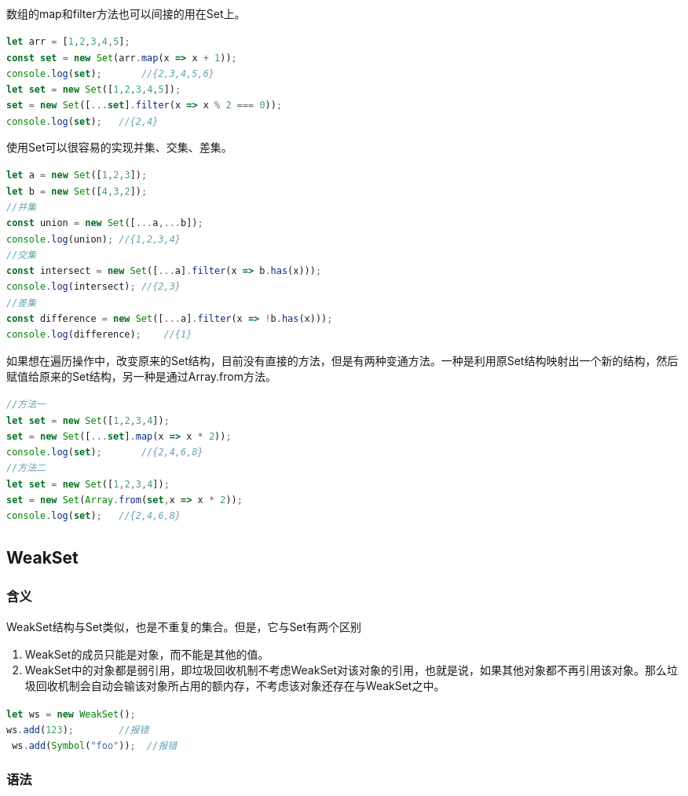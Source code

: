 数组的map和filter方法也可以间接的用在Set上。

```js
let arr = [1,2,3,4,5];
const set = new Set(arr.map(x => x + 1));
console.log(set);       //{2,3,4,5,6}
let set = new Set([1,2,3,4,5]);
set = new Set([...set].filter(x => x % 2 === 0));
console.log(set);   //{2,4}
```

使用Set可以很容易的实现并集、交集、差集。
```js
let a = new Set([1,2,3]);
let b = new Set([4,3,2]);
//并集
const union = new Set([...a,...b]);
console.log(union); //{1,2,3,4}
//交集
const intersect = new Set([...a].filter(x => b.has(x)));
console.log(intersect); //{2,3}
//差集
const difference = new Set([...a].filter(x => !b.has(x)));
console.log(difference);    //{1}

```

如果想在遍历操作中，改变原来的Set结构，目前没有直接的方法，但是有两种变通方法。一种是利用原Set结构映射出一个新的结构，然后赋值给原来的Set结构，另一种是通过Array.from方法。

```js
//方法一
let set = new Set([1,2,3,4]);
set = new Set([...set].map(x => x * 2));
console.log(set);       //{2,4,6,8}
//方法二
let set = new Set([1,2,3,4]);
set = new Set(Array.from(set,x => x * 2));
console.log(set);   //{2,4,6,8}
```

## WeakSet
### 含义

WeakSet结构与Set类似，也是不重复的集合。但是，它与Set有两个区别
1. WeakSet的成员只能是对象，而不能是其他的值。
2. WeakSet中的对象都是弱引用，即垃圾回收机制不考虑WeakSet对该对象的引用，也就是说，如果其他对象都不再引用该对象。那么垃圾回收机制会自动会输该对象所占用的额内存，不考虑该对象还存在与WeakSet之中。

```js
let ws = new WeakSet();
ws.add(123);        //报错
 ws.add(Symbol("foo"));  //报错
```
### 语法

